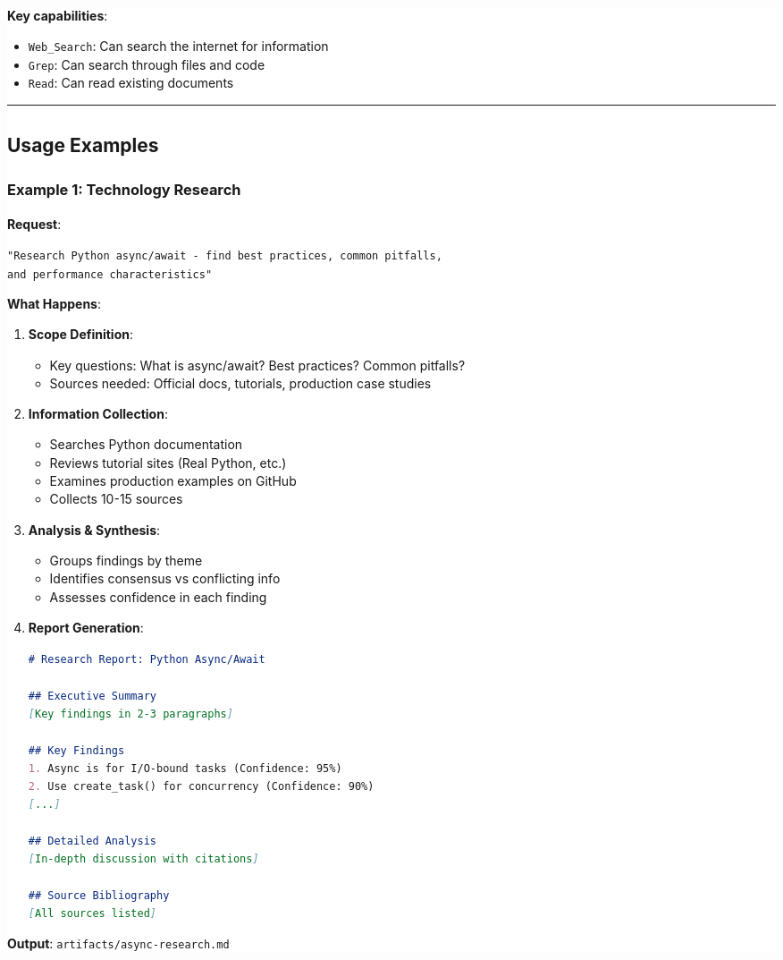 **Key capabilities**:
- `Web_Search`: Can search the internet for information
- `Grep`: Can search through files and code
- `Read`: Can read existing documents

---

## Usage Examples

### Example 1: Technology Research

**Request**:
```
"Research Python async/await - find best practices, common pitfalls, 
and performance characteristics"
```

**What Happens**:

1. **Scope Definition**:
   - Key questions: What is async/await? Best practices? Common pitfalls?
   - Sources needed: Official docs, tutorials, production case studies

2. **Information Collection**:
   - Searches Python documentation
   - Reviews tutorial sites (Real Python, etc.)
   - Examines production examples on GitHub
   - Collects 10-15 sources

3. **Analysis & Synthesis**:
   - Groups findings by theme
   - Identifies consensus vs conflicting info
   - Assesses confidence in each finding

4. **Report Generation**:
   ```markdown
   # Research Report: Python Async/Await
   
   ## Executive Summary
   [Key findings in 2-3 paragraphs]
   
   ## Key Findings
   1. Async is for I/O-bound tasks (Confidence: 95%)
   2. Use create_task() for concurrency (Confidence: 90%)
   [...]
   
   ## Detailed Analysis
   [In-depth discussion with citations]
   
   ## Source Bibliography
   [All sources listed]
   ```

**Output**: `artifacts/async-research.md`
